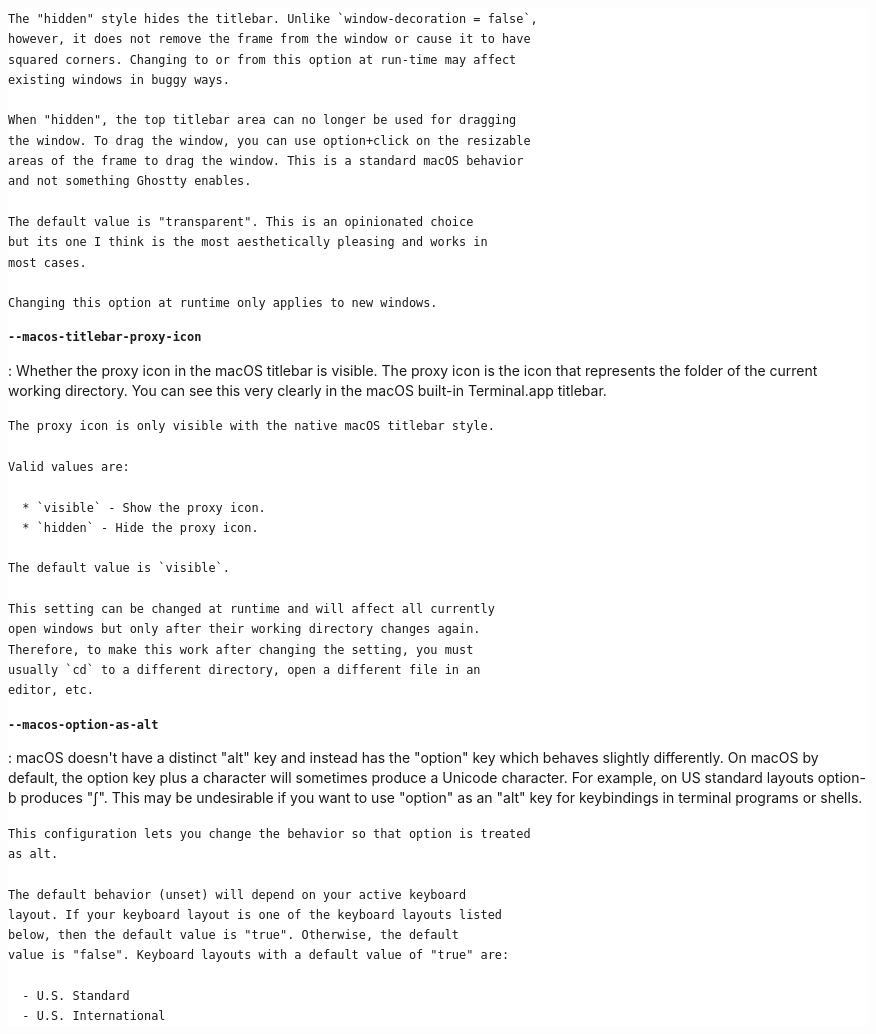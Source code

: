     The "hidden" style hides the titlebar. Unlike `window-decoration = false`,
    however, it does not remove the frame from the window or cause it to have
    squared corners. Changing to or from this option at run-time may affect
    existing windows in buggy ways.
    
    When "hidden", the top titlebar area can no longer be used for dragging
    the window. To drag the window, you can use option+click on the resizable
    areas of the frame to drag the window. This is a standard macOS behavior
    and not something Ghostty enables.
    
    The default value is "transparent". This is an opinionated choice
    but its one I think is the most aesthetically pleasing and works in
    most cases.
    
    Changing this option at runtime only applies to new windows.


**`--macos-titlebar-proxy-icon`**

:   Whether the proxy icon in the macOS titlebar is visible. The proxy icon
    is the icon that represents the folder of the current working directory.
    You can see this very clearly in the macOS built-in Terminal.app
    titlebar.
    
    The proxy icon is only visible with the native macOS titlebar style.
    
    Valid values are:
    
      * `visible` - Show the proxy icon.
      * `hidden` - Hide the proxy icon.
    
    The default value is `visible`.
    
    This setting can be changed at runtime and will affect all currently
    open windows but only after their working directory changes again.
    Therefore, to make this work after changing the setting, you must
    usually `cd` to a different directory, open a different file in an
    editor, etc.


**`--macos-option-as-alt`**

:   macOS doesn't have a distinct "alt" key and instead has the "option"
    key which behaves slightly differently. On macOS by default, the
    option key plus a character will sometimes produce a Unicode character.
    For example, on US standard layouts option-b produces "∫". This may be
    undesirable if you want to use "option" as an "alt" key for keybindings
    in terminal programs or shells.
    
    This configuration lets you change the behavior so that option is treated
    as alt.
    
    The default behavior (unset) will depend on your active keyboard
    layout. If your keyboard layout is one of the keyboard layouts listed
    below, then the default value is "true". Otherwise, the default
    value is "false". Keyboard layouts with a default value of "true" are:
    
      - U.S. Standard
      - U.S. International
    